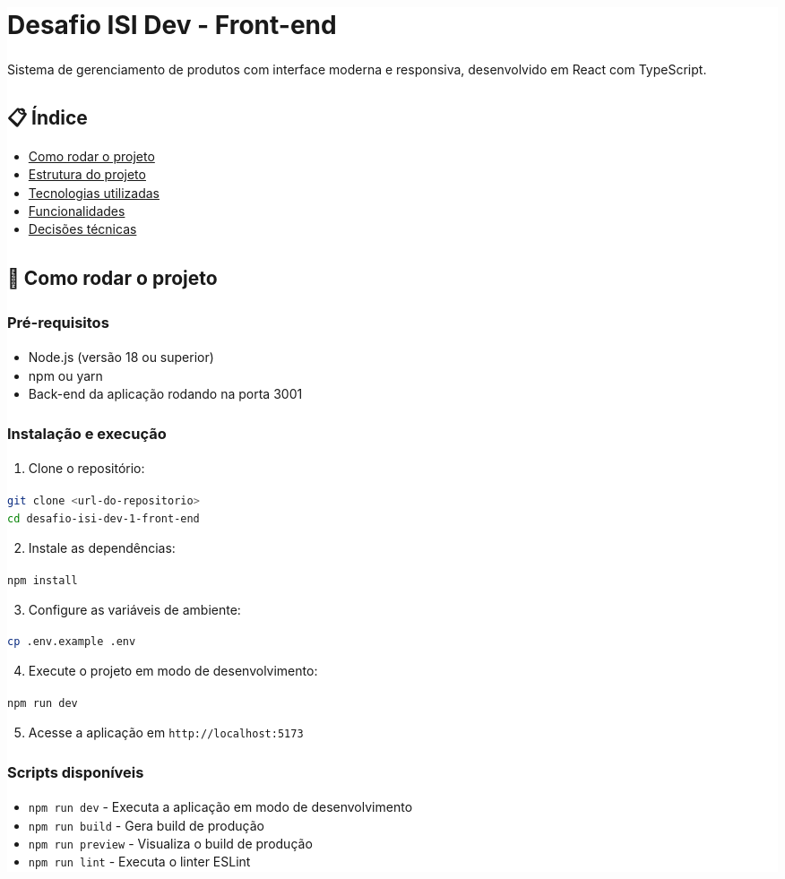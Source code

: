 # Desafio ISI Dev - Front-end

Sistema de gerenciamento de produtos com interface moderna e responsiva, desenvolvido em React com TypeScript.

## 📋 Índice

- [Como rodar o projeto](#como-rodar-o-projeto)
- [Estrutura do projeto](#estrutura-do-projeto)
- [Tecnologias utilizadas](#tecnologias-utilizadas)
- [Funcionalidades](#funcionalidades)
- [Decisões técnicas](#decisões-técnicas)

## 🚀 Como rodar o projeto

### Pré-requisitos

- Node.js (versão 18 ou superior)
- npm ou yarn
- Back-end da aplicação rodando na porta 3001

### Instalação e execução

1. Clone o repositório:

```bash
git clone <url-do-repositorio>
cd desafio-isi-dev-1-front-end
```

2. Instale as dependências:

```bash
npm install
```

3. Configure as variáveis de ambiente:

```bash
cp .env.example .env
```

4. Execute o projeto em modo de desenvolvimento:

```bash
npm run dev
```

5. Acesse a aplicação em `http://localhost:5173`

### Scripts disponíveis

- `npm run dev` - Executa a aplicação em modo de desenvolvimento
- `npm run build` - Gera build de produção
- `npm run preview` - Visualiza o build de produção
- `npm run lint` - Executa o linter ESLint
